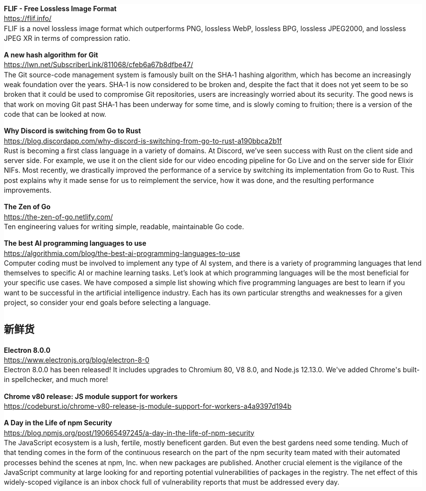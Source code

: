 **FLIF - Free Lossless Image Format**  
https://flif.info/  
FLIF is a novel lossless image format which outperforms PNG, lossless WebP, lossless BPG, lossless JPEG2000, and lossless JPEG XR in terms of compression ratio.

**A new hash algorithm for Git**  
https://lwn.net/SubscriberLink/811068/cfeb6a67b8dfbe47/  
The Git source-code management system is famously built on the SHA‑1 hashing algorithm, which has become an increasingly weak foundation over the years. SHA‑1 is now considered to be broken and, despite the fact that it does not yet seem to be so broken that it could be used to compromise Git repositories, users are increasingly worried about its security. The good news is that work on moving Git past SHA‑1 has been underway for some time, and is slowly coming to fruition; there is a version of the code that can be looked at now.

**Why Discord is switching from Go to Rust**  
https://blog.discordapp.com/why-discord-is-switching-from-go-to-rust-a190bbca2b1f  
Rust is becoming a first class language in a variety of domains. At Discord, we’ve seen success with Rust on the client side and server side. For example, we use it on the client side for our video encoding pipeline for Go Live and on the server side for Elixir NIFs. Most recently, we drastically improved the performance of a service by switching its implementation from Go to Rust. This post explains why it made sense for us to reimplement the service, how it was done, and the resulting performance improvements. 

**The Zen of Go**  
https://the-zen-of-go.netlify.com/  
Ten engineering values for writing simple, readable, maintainable Go code. 

**The best AI programming languages to use**  
https://algorithmia.com/blog/the-best-ai-programming-languages-to-use  
Computer coding must be involved to implement any type of AI system, and there is a variety of programming languages that lend themselves to specific AI or machine learning tasks. Let’s look at which programming languages will be the most beneficial for your specific use cases. We have composed a simple list showing which five programming languages are best to learn if you want to be successful in the artificial intelligence industry. Each has its own particular strengths and weaknesses for a given project, so consider your end goals before selecting a language.

## 新鲜货

**Electron 8.0.0**  
https://www.electronjs.org/blog/electron-8-0  
Electron 8.0.0 has been released! It includes upgrades to Chromium 80, V8 8.0, and Node.js 12.13.0. We've added Chrome's built-in spellchecker, and much more!

**Chrome v80 release: JS module support for workers**  
https://codeburst.io/chrome-v80-release-js-module-support-for-workers-a4a9397d194b  

**A Day in the Life of npm Security**  
https://blog.npmjs.org/post/190665497245/a-day-in-the-life-of-npm-security  
The JavaScript ecosystem is a lush, fertile, mostly beneficent garden. But even the best gardens need some tending. Much of that tending comes in the form of the continuous research on the part of the npm security team mated with their automated processes behind the scenes at npm, Inc. when new packages are published. Another crucial element is the vigilance of the JavaScript community at large looking for and reporting potential vulnerabilities of packages in the registry. The net effect of this widely-scoped vigilance is an inbox chock full of vulnerability reports that must be addressed every day.

